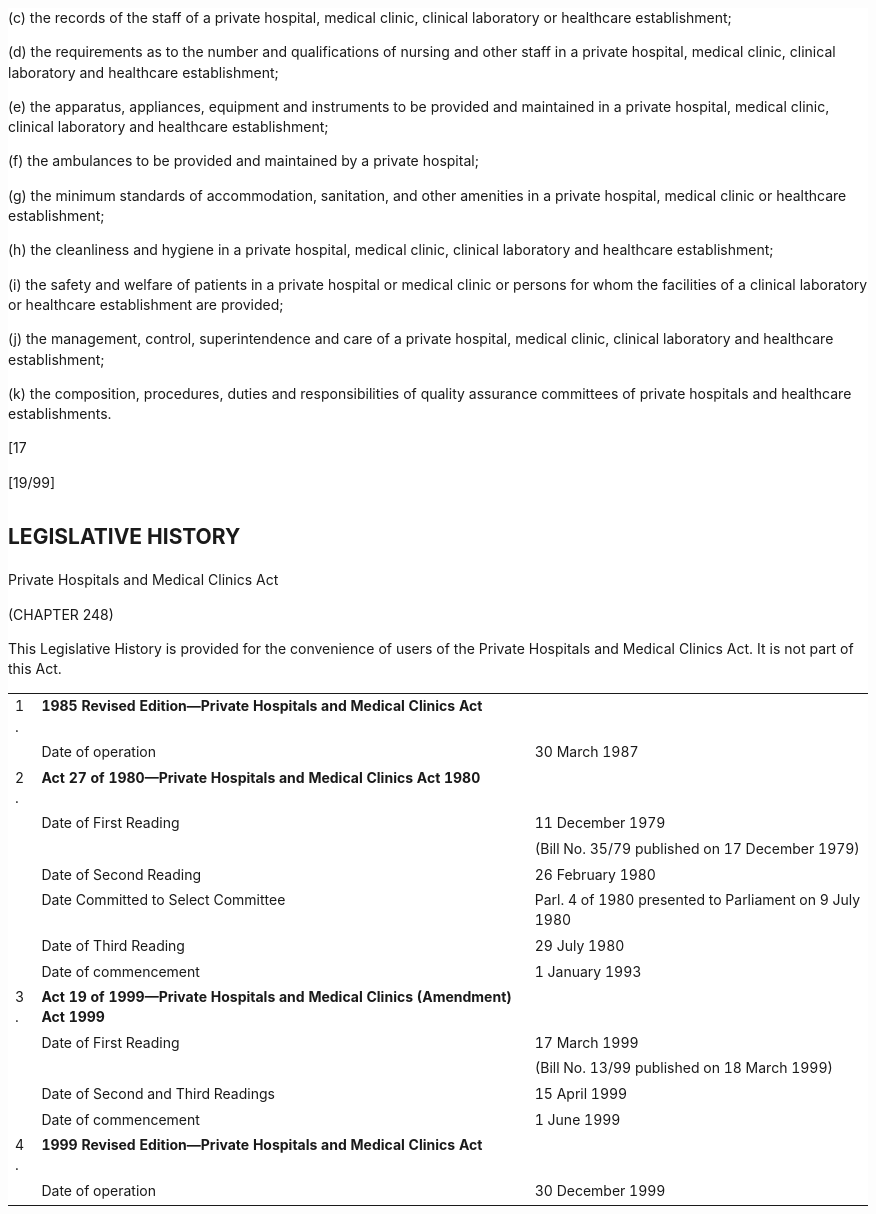 (c) the records of the staff of a private hospital, medical clinic, clinical laboratory or healthcare establishment;

(d) the requirements as to the number and qualifications of nursing and other staff in a private hospital, medical clinic, clinical laboratory and healthcare establishment;

(e) the apparatus, appliances, equipment and instruments to be provided and maintained in a private hospital, medical clinic, clinical laboratory and healthcare establishment;

(f) the ambulances to be provided and maintained by a private hospital;

(g) the minimum standards of accommodation, sanitation, and other amenities in a private hospital, medical clinic or healthcare establishment;

(h) the cleanliness and hygiene in a private hospital, medical clinic, clinical laboratory and healthcare establishment;

(i) the safety and welfare of patients in a private hospital or medical clinic or persons for whom the facilities of a clinical laboratory or healthcare establishment are provided;

(j) the management, control, superintendence and care of a private hospital, medical clinic, clinical laboratory and healthcare establishment;

(k) the composition, procedures, duties and responsibilities of quality assurance committees of private hospitals and healthcare establishments.

[17

[19/99]

## LEGISLATIVE HISTORY

Private Hospitals and Medical Clinics Act

(CHAPTER 248)

This Legislative History is provided for the convenience of users of the Private Hospitals and Medical Clinics Act. It is not part of this Act.

||||
|:-|:-|:-|
|1.|**1985 Revised Edition—Private Hospitals and Medical Clinics Act**|
||Date of operation|30 March 1987|
|2.|**Act 27 of 1980—Private Hospitals and Medical Clinics Act 1980**|
||Date of First Reading|11 December 1979|
|||(Bill No. 35/79 published on 17 December 1979)|
||Date of Second Reading|26 February 1980|
||Date Committed to Select Committee|Parl. 4 of 1980 presented to Parliament on 9 July 1980|
||Date of Third Reading|29 July 1980|
||Date of commencement|1 January 1993|
|3.|**Act 19 of 1999—Private Hospitals and Medical Clinics (Amendment) Act 1999**|
||Date of First Reading|17 March 1999|
|||(Bill No. 13/99 published on 18 March 1999)|
||Date of Second and Third Readings|15 April 1999|
||Date of commencement|1 June 1999|
|4.|**1999 Revised Edition—Private Hospitals and Medical Clinics Act**|
||Date of operation|30 December 1999|